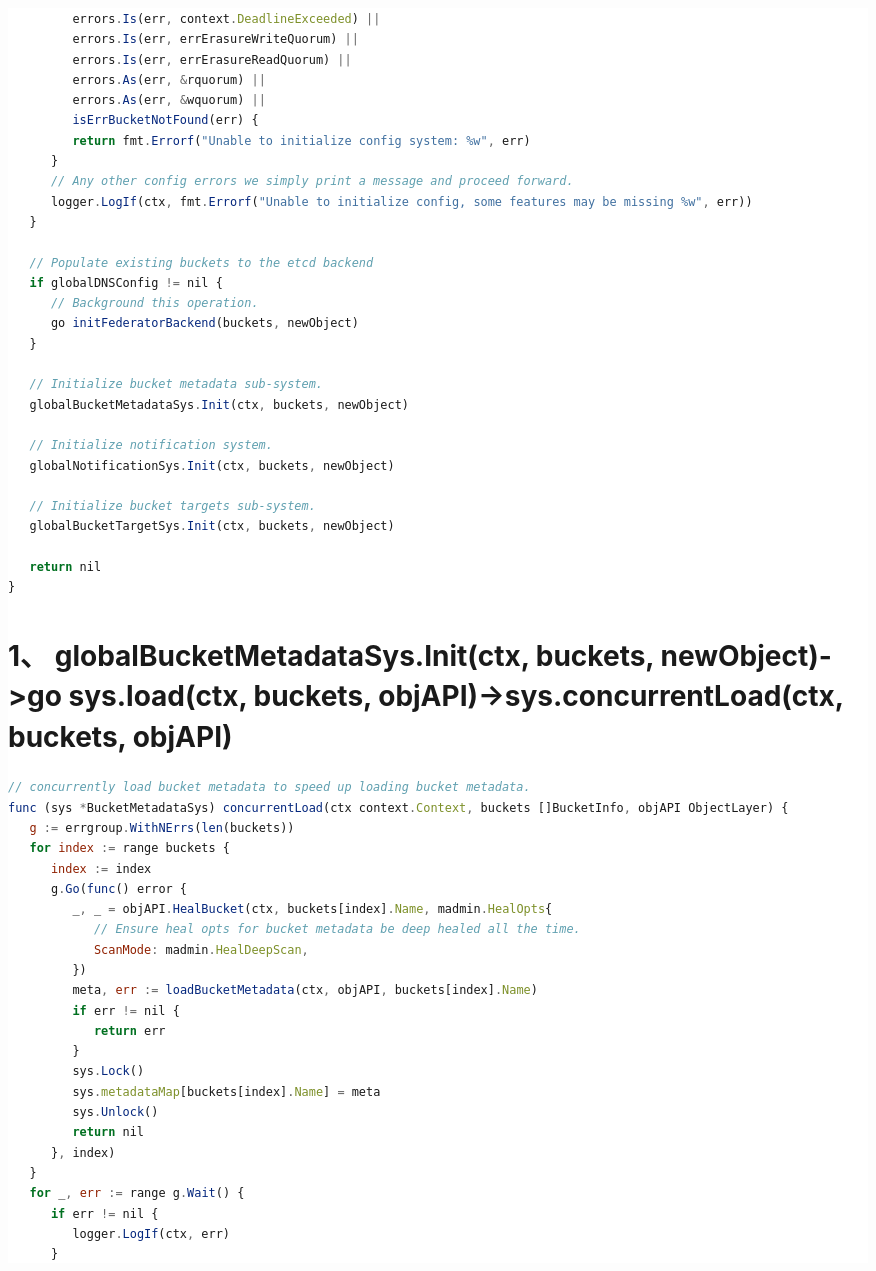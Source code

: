 ```javascript
         errors.Is(err, context.DeadlineExceeded) ||
         errors.Is(err, errErasureWriteQuorum) ||
         errors.Is(err, errErasureReadQuorum) ||
         errors.As(err, &rquorum) ||
         errors.As(err, &wquorum) ||
         isErrBucketNotFound(err) {
         return fmt.Errorf("Unable to initialize config system: %w", err)
      }
      // Any other config errors we simply print a message and proceed forward.
      logger.LogIf(ctx, fmt.Errorf("Unable to initialize config, some features may be missing %w", err))
   }

   // Populate existing buckets to the etcd backend
   if globalDNSConfig != nil {
      // Background this operation.
      go initFederatorBackend(buckets, newObject)
   }

   // Initialize bucket metadata sub-system.
   globalBucketMetadataSys.Init(ctx, buckets, newObject)

   // Initialize notification system.
   globalNotificationSys.Init(ctx, buckets, newObject)

   // Initialize bucket targets sub-system.
   globalBucketTargetSys.Init(ctx, buckets, newObject)

   return nil
}
```

# 1、 globalBucketMetadataSys.Init(ctx, buckets, newObject)->go sys.load(ctx, buckets, objAPI)->sys.concurrentLoad(ctx, buckets, objAPI)

```javascript
// concurrently load bucket metadata to speed up loading bucket metadata.
func (sys *BucketMetadataSys) concurrentLoad(ctx context.Context, buckets []BucketInfo, objAPI ObjectLayer) {
   g := errgroup.WithNErrs(len(buckets))
   for index := range buckets {
      index := index
      g.Go(func() error {
         _, _ = objAPI.HealBucket(ctx, buckets[index].Name, madmin.HealOpts{
            // Ensure heal opts for bucket metadata be deep healed all the time.
            ScanMode: madmin.HealDeepScan,
         })
         meta, err := loadBucketMetadata(ctx, objAPI, buckets[index].Name)
         if err != nil {
            return err
         }
         sys.Lock()
         sys.metadataMap[buckets[index].Name] = meta
         sys.Unlock()
         return nil
      }, index)
   }
   for _, err := range g.Wait() {
      if err != nil {
         logger.LogIf(ctx, err)
      }
```